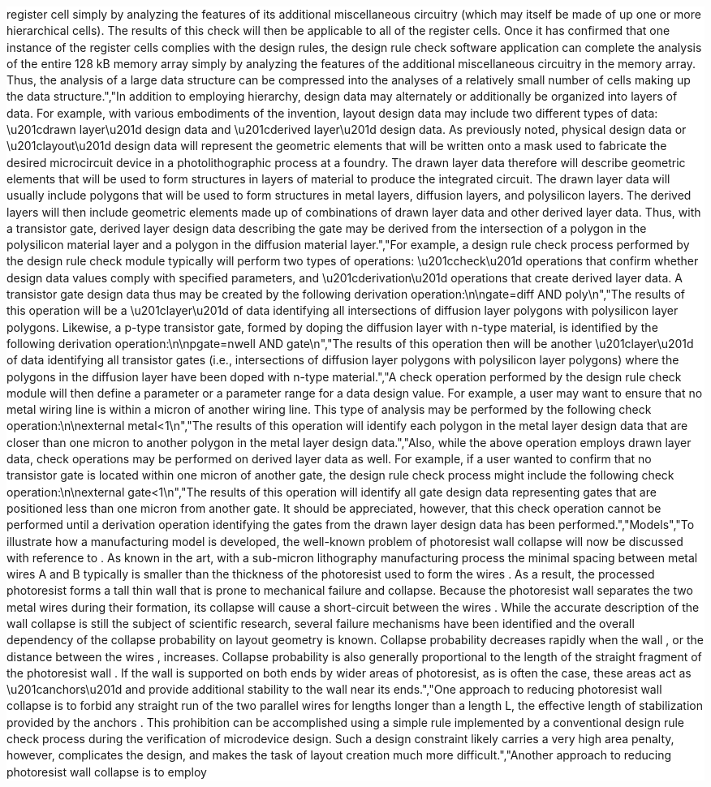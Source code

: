 register cell simply by analyzing the features of its additional miscellaneous circuitry (which may itself be made of up one or more hierarchical cells). The results of this check will then be applicable to all of the register cells. Once it has confirmed that one instance of the register cells complies with the design rules, the design rule check software application can complete the analysis of the entire 128 kB memory array simply by analyzing the features of the additional miscellaneous circuitry in the memory array. Thus, the analysis of a large data structure can be compressed into the analyses of a relatively small number of cells making up the data structure.","In addition to employing hierarchy, design data may alternately or additionally be organized into layers of data. For example, with various embodiments of the invention, layout design data may include two different types of data: \u201cdrawn layer\u201d design data and \u201cderived layer\u201d design data. As previously noted, physical design data or \u201clayout\u201d design data will represent the geometric elements that will be written onto a mask used to fabricate the desired microcircuit device in a photolithographic process at a foundry. The drawn layer data therefore will describe geometric elements that will be used to form structures in layers of material to produce the integrated circuit. The drawn layer data will usually include polygons that will be used to form structures in metal layers, diffusion layers, and polysilicon layers. The derived layers will then include geometric elements made up of combinations of drawn layer data and other derived layer data. Thus, with a transistor gate, derived layer design data describing the gate may be derived from the intersection of a polygon in the polysilicon material layer and a polygon in the diffusion material layer.","For example, a design rule check process performed by the design rule check module  typically will perform two types of operations: \u201ccheck\u201d operations that confirm whether design data values comply with specified parameters, and \u201cderivation\u201d operations that create derived layer data. A transistor gate design data thus may be created by the following derivation operation:\n\ngate=diff AND poly\n","The results of this operation will be a \u201clayer\u201d of data identifying all intersections of diffusion layer polygons with polysilicon layer polygons. Likewise, a p-type transistor gate, formed by doping the diffusion layer with n-type material, is identified by the following derivation operation:\n\npgate=nwell AND gate\n","The results of this operation then will be another \u201clayer\u201d of data identifying all transistor gates (i.e., intersections of diffusion layer polygons with polysilicon layer polygons) where the polygons in the diffusion layer have been doped with n-type material.","A check operation performed by the design rule check module  will then define a parameter or a parameter range for a data design value. For example, a user may want to ensure that no metal wiring line is within a micron of another wiring line. This type of analysis may be performed by the following check operation:\n\nexternal metal<1\n","The results of this operation will identify each polygon in the metal layer design data that are closer than one micron to another polygon in the metal layer design data.","Also, while the above operation employs drawn layer data, check operations may be performed on derived layer data as well. For example, if a user wanted to confirm that no transistor gate is located within one micron of another gate, the design rule check process might include the following check operation:\n\nexternal gate<1\n","The results of this operation will identify all gate design data representing gates that are positioned less than one micron from another gate. It should be appreciated, however, that this check operation cannot be performed until a derivation operation identifying the gates from the drawn layer design data has been performed.","Models","To illustrate how a manufacturing model is developed, the well-known problem of photoresist wall collapse will now be discussed with reference to . As known in the art, with a sub-micron lithography manufacturing process the minimal spacing between metal wires A and B typically is smaller than the thickness of the photoresist used to form the wires . As a result, the processed photoresist forms a tall thin wall  that is prone to mechanical failure and collapse. Because the photoresist wall  separates the two metal wires  during their formation, its collapse will cause a short-circuit between the wires . While the accurate description of the wall collapse is still the subject of scientific research, several failure mechanisms have been identified and the overall dependency of the collapse probability on layout geometry is known. Collapse probability decreases rapidly when the wall , or the distance between the wires , increases. Collapse probability is also generally proportional to the length of the straight fragment of the photoresist wall . If the wall  is supported on both ends by wider areas  of photoresist, as is often the case, these areas act as \u201canchors\u201d and provide additional stability to the wall  near its ends.","One approach to reducing photoresist wall collapse is to forbid any straight run of the two parallel wires  for lengths longer than a length L, the effective length of stabilization provided by the anchors . This prohibition can be accomplished using a simple rule implemented by a conventional design rule check process during the verification of microdevice design. Such a design constraint likely carries a very high area penalty, however, complicates the design, and makes the task of layout creation much more difficult.","Another approach to reducing photoresist wall collapse is to employ